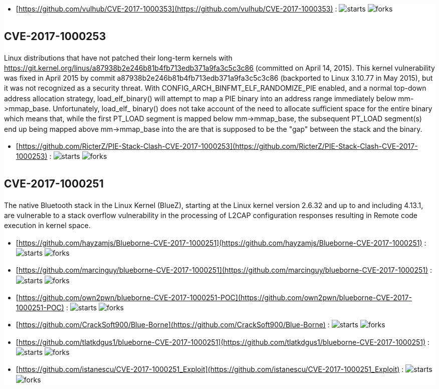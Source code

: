 

- [https://github.com/vulhub/CVE-2017-1000353](https://github.com/vulhub/CVE-2017-1000353) :  ![starts](https://img.shields.io/github/stars/vulhub/CVE-2017-1000353.svg) ![forks](https://img.shields.io/github/forks/vulhub/CVE-2017-1000353.svg)

## CVE-2017-1000253
 Linux distributions that have not patched their long-term kernels with https://git.kernel.org/linus/a87938b2e246b81b4fb713edb371a9fa3c5c3c86 (committed on April 14, 2015). This kernel vulnerability was fixed in April 2015 by commit a87938b2e246b81b4fb713edb371a9fa3c5c3c86 (backported to Linux 3.10.77 in May 2015), but it was not recognized as a security threat. With CONFIG_ARCH_BINFMT_ELF_RANDOMIZE_PIE enabled, and a normal top-down address allocation strategy, load_elf_binary() will attempt to map a PIE binary into an address range immediately below mm-&gt;mmap_base. Unfortunately, load_elf_ binary() does not take account of the need to allocate sufficient space for the entire binary which means that, while the first PT_LOAD segment is mapped below mm-&gt;mmap_base, the subsequent PT_LOAD segment(s) end up being mapped above mm-&gt;mmap_base into the are that is supposed to be the &quot;gap&quot; between the stack and the binary.



- [https://github.com/RicterZ/PIE-Stack-Clash-CVE-2017-1000253](https://github.com/RicterZ/PIE-Stack-Clash-CVE-2017-1000253) :  ![starts](https://img.shields.io/github/stars/RicterZ/PIE-Stack-Clash-CVE-2017-1000253.svg) ![forks](https://img.shields.io/github/forks/RicterZ/PIE-Stack-Clash-CVE-2017-1000253.svg)

## CVE-2017-1000251
 The native Bluetooth stack in the Linux Kernel (BlueZ), starting at the Linux kernel version 2.6.32 and up to and including 4.13.1, are vulnerable to a stack overflow vulnerability in the processing of L2CAP configuration responses resulting in Remote code execution in kernel space.



- [https://github.com/hayzamjs/Blueborne-CVE-2017-1000251](https://github.com/hayzamjs/Blueborne-CVE-2017-1000251) :  ![starts](https://img.shields.io/github/stars/hayzamjs/Blueborne-CVE-2017-1000251.svg) ![forks](https://img.shields.io/github/forks/hayzamjs/Blueborne-CVE-2017-1000251.svg)

- [https://github.com/marcinguy/blueborne-CVE-2017-1000251](https://github.com/marcinguy/blueborne-CVE-2017-1000251) :  ![starts](https://img.shields.io/github/stars/marcinguy/blueborne-CVE-2017-1000251.svg) ![forks](https://img.shields.io/github/forks/marcinguy/blueborne-CVE-2017-1000251.svg)

- [https://github.com/own2pwn/blueborne-CVE-2017-1000251-POC](https://github.com/own2pwn/blueborne-CVE-2017-1000251-POC) :  ![starts](https://img.shields.io/github/stars/own2pwn/blueborne-CVE-2017-1000251-POC.svg) ![forks](https://img.shields.io/github/forks/own2pwn/blueborne-CVE-2017-1000251-POC.svg)

- [https://github.com/CrackSoft900/Blue-Borne](https://github.com/CrackSoft900/Blue-Borne) :  ![starts](https://img.shields.io/github/stars/CrackSoft900/Blue-Borne.svg) ![forks](https://img.shields.io/github/forks/CrackSoft900/Blue-Borne.svg)

- [https://github.com/tlatkdgus1/blueborne-CVE-2017-1000251](https://github.com/tlatkdgus1/blueborne-CVE-2017-1000251) :  ![starts](https://img.shields.io/github/stars/tlatkdgus1/blueborne-CVE-2017-1000251.svg) ![forks](https://img.shields.io/github/forks/tlatkdgus1/blueborne-CVE-2017-1000251.svg)

- [https://github.com/istanescu/CVE-2017-1000251_Exploit](https://github.com/istanescu/CVE-2017-1000251_Exploit) :  ![starts](https://img.shields.io/github/stars/istanescu/CVE-2017-1000251_Exploit.svg) ![forks](https://img.shields.io/github/forks/istanescu/CVE-2017-1000251_Exploit.svg)
